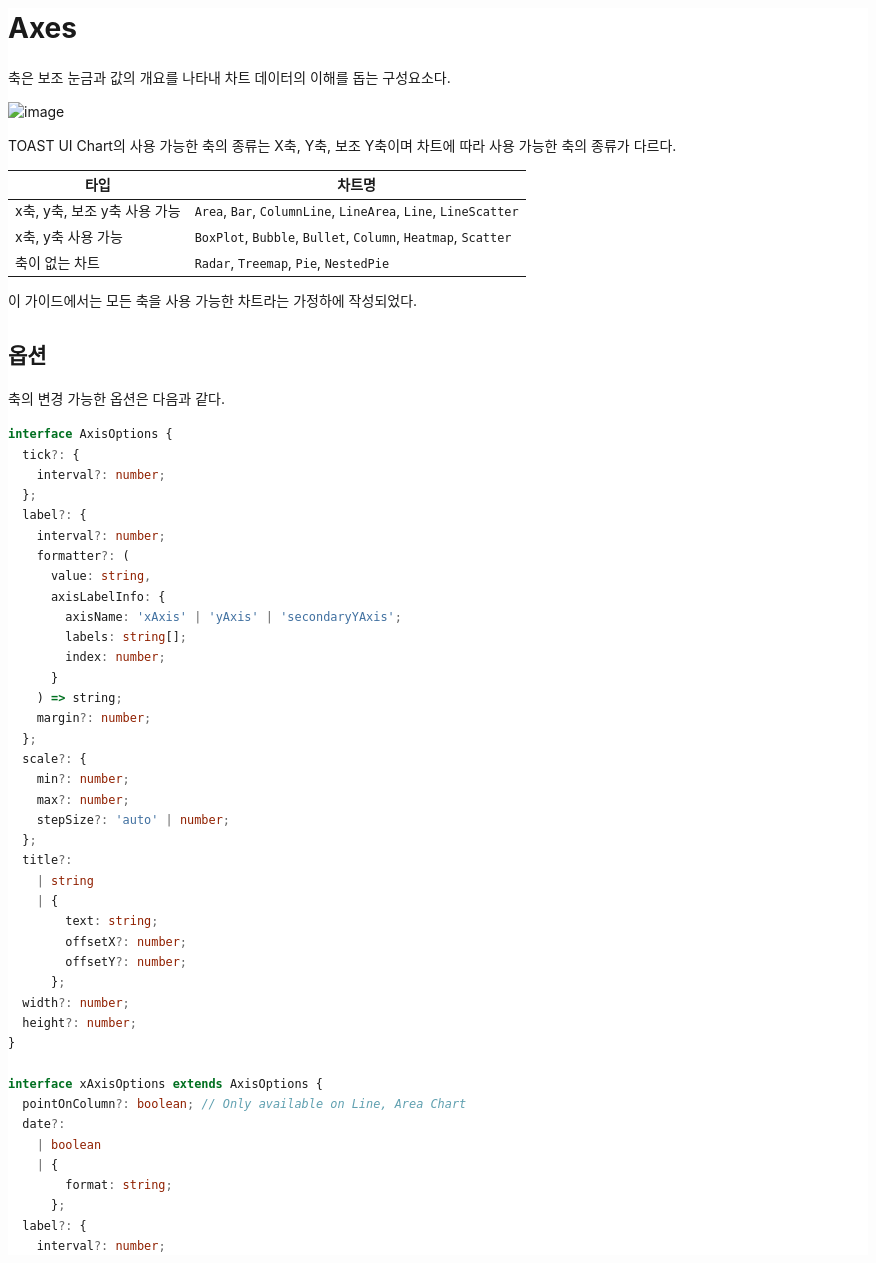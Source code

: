 # Axes

축은 보조 눈금과 값의 개요를 나타내 차트 데이터의 이해를 돕는 구성요소다.

![image](https://user-images.githubusercontent.com/35371660/102475360-1ddd0800-409d-11eb-96eb-6421f58fb1cb.png)

TOAST UI Chart의 사용 가능한 축의 종류는 X축, Y축, 보조 Y축이며 차트에 따라 사용 가능한 축의 종류가 다르다.

| 타입                         | 차트명                                                         |
| ---------------------------- | -------------------------------------------------------------- |
| x축, y축, 보조 y축 사용 가능 | `Area`, `Bar`, `ColumnLine`, `LineArea`, `Line`, `LineScatter` |
| x축, y축 사용 가능           | `BoxPlot`, `Bubble`, `Bullet`, `Column`, `Heatmap`, `Scatter`  |
| 축이 없는 차트               | `Radar`, `Treemap`, `Pie`, `NestedPie`                         |

이 가이드에서는 모든 축을 사용 가능한 차트라는 가정하에 작성되었다.

## 옵션

축의 변경 가능한 옵션은 다음과 같다.

```ts
interface AxisOptions {
  tick?: {
    interval?: number;
  };
  label?: {
    interval?: number;
    formatter?: (
      value: string,
      axisLabelInfo: {
        axisName: 'xAxis' | 'yAxis' | 'secondaryYAxis';
        labels: string[];
        index: number;
      }
    ) => string;
    margin?: number;
  };
  scale?: {
    min?: number;
    max?: number;
    stepSize?: 'auto' | number;
  };
  title?:
    | string
    | {
        text: string;
        offsetX?: number;
        offsetY?: number;
      };
  width?: number;
  height?: number;
}

interface xAxisOptions extends AxisOptions {
  pointOnColumn?: boolean; // Only available on Line, Area Chart
  date?:
    | boolean
    | {
        format: string;
      };
  label?: {
    interval?: number;
```